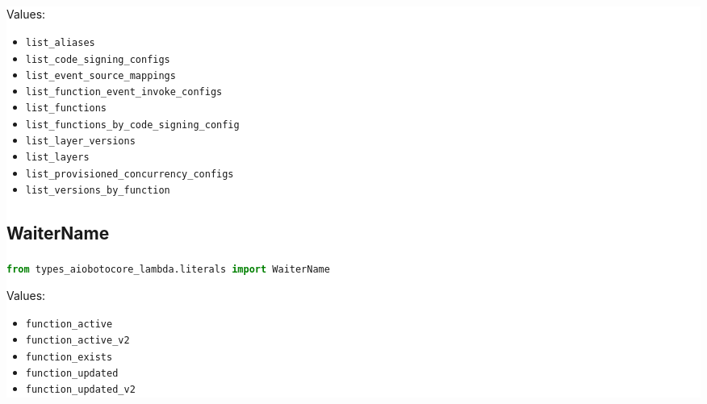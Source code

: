 Values:

- `list_aliases`
- `list_code_signing_configs`
- `list_event_source_mappings`
- `list_function_event_invoke_configs`
- `list_functions`
- `list_functions_by_code_signing_config`
- `list_layer_versions`
- `list_layers`
- `list_provisioned_concurrency_configs`
- `list_versions_by_function`

<a id="waitername"></a>

## WaiterName

```python
from types_aiobotocore_lambda.literals import WaiterName
```

Values:

- `function_active`
- `function_active_v2`
- `function_exists`
- `function_updated`
- `function_updated_v2`
